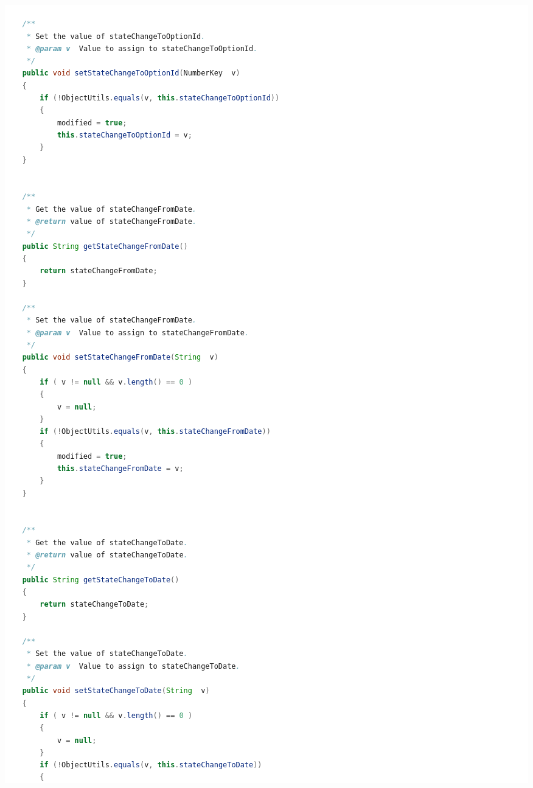 ```java
    
    /**
     * Set the value of stateChangeToOptionId.
     * @param v  Value to assign to stateChangeToOptionId.
     */
    public void setStateChangeToOptionId(NumberKey  v) 
    {
        if (!ObjectUtils.equals(v, this.stateChangeToOptionId)) 
        {
            modified = true;
            this.stateChangeToOptionId = v;
        }
    }

    
    /**
     * Get the value of stateChangeFromDate.
     * @return value of stateChangeFromDate.
     */
    public String getStateChangeFromDate() 
    {
        return stateChangeFromDate;
    }
    
    /**
     * Set the value of stateChangeFromDate.
     * @param v  Value to assign to stateChangeFromDate.
     */
    public void setStateChangeFromDate(String  v) 
    {
        if ( v != null && v.length() == 0 ) 
        {
            v = null;
        }
        if (!ObjectUtils.equals(v, this.stateChangeFromDate)) 
        {
            modified = true;
            this.stateChangeFromDate = v;
        }
    }
    
    
    /**
     * Get the value of stateChangeToDate.
     * @return value of stateChangeToDate.
     */
    public String getStateChangeToDate() 
    {
        return stateChangeToDate;
    }
    
    /**
     * Set the value of stateChangeToDate.
     * @param v  Value to assign to stateChangeToDate.
     */
    public void setStateChangeToDate(String  v) 
    {
        if ( v != null && v.length() == 0 ) 
        {
            v = null;
        }
        if (!ObjectUtils.equals(v, this.stateChangeToDate)) 
        {
```